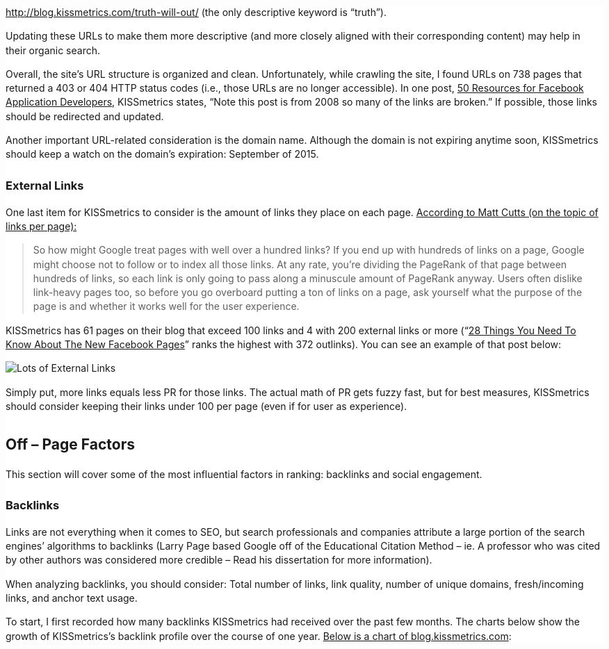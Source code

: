 http://blog.kissmetrics.com/truth-will-out/ (the only descriptive keyword is “truth”).

Updating these URLs to make them more descriptive (and more closely aligned with their corresponding content) may help in their organic search.

Overall, the site’s URL structure is organized and clean. Unfortunately, while crawling the site, I found URLs on 738 pages that returned a 403 or 404 HTTP status codes (i.e., those URLs are no longer accessible). In one post, <a class="ext-link" title="" href="http://blog.kissmetrics.com/50-resources-for-facebook-application-developers/" rel="nofollow" data-wpel-target="_blank">50 Resources for Facebook Application Developers</a>, KISSmetrics states, “Note this post is from 2008 so many of the links are broken.” If possible, those links should be redirected and updated.

Another important URL-related consideration is the domain name. Although the domain is not expiring anytime soon, KISSmetrics should keep a watch on the domain’s expiration: September of 2015.

### **External Links**

One last item for KISSmetrics to consider is the amount of links they place on each page. <a class="ext-link" title="" href="http://www.mattcutts.com/blog/how-many-links-per-page/" rel="nofollow" data-wpel-target="_blank">According to Matt Cutts (on the topic of links per page):</a>

> So how might Google treat pages with well over a hundred links? If you end up with hundreds of links on a page, Google might choose not to follow or to index all those links. At any rate, you’re dividing the PageRank of that page between hundreds of links, so each link is only going to pass along a minuscule amount of PageRank anyway. Users often dislike link-heavy pages too, so before you go overboard putting a ton of links on a page, ask yourself what the purpose of the page is and whether it works well for the user experience.

KISSmetrics has 61 pages on their blog that exceed 100 links and 4 with 200 external links or more (“<a class="ext-link" title="" href="http://blog.kissmetrics.com/new-facebook-pages/" rel="nofollow" data-wpel-target="_blank">28 Things You Need To Know About The New Facebook Pages</a>” ranks the highest with 372 outlinks). You can see an example of that post below:

<img class="alignleft size-large wp-image-5559" src="http://okdork.com/wp-content/uploads/2014/08/Lots-of-External-Links-1024x738.png" alt="Lots of External Links" width="1024" height="738" />

Simply put, more links equals less PR for those links. The actual math of PR gets fuzzy fast, but for best measures, KISSmetrics should consider keeping their links under 100 per page (even if for user as experience).

## **Off – Page Factors**

This section will cover some of the most influential factors in ranking: backlinks and social engagement.

### **Backlinks**

Links are not everything when it comes to SEO, but search professionals and companies attribute a large portion of the search engines’ algorithms to backlinks (Larry Page based Google off of the Educational Citation Method – ie. A professor who was cited by other authors was considered more credible – Read his dissertation for more information).

When analyzing backlinks, you should consider: Total number of links, link quality, number of unique domains, fresh/incoming links, and anchor text usage.

To start, I first recorded how many backlinks KISSmetrics had received over the past few months. The charts below show the growth of KISSmetrics’s backlink profile over the course of one year. <a class="ext-link" title="" href="https://ahrefs.com/site-explorer/overview/subdomains/?target=blog.kissmetrics.com" rel="nofollow" data-wpel-target="_blank">Below is a chart of blog.kissmetrics.com</a>:
